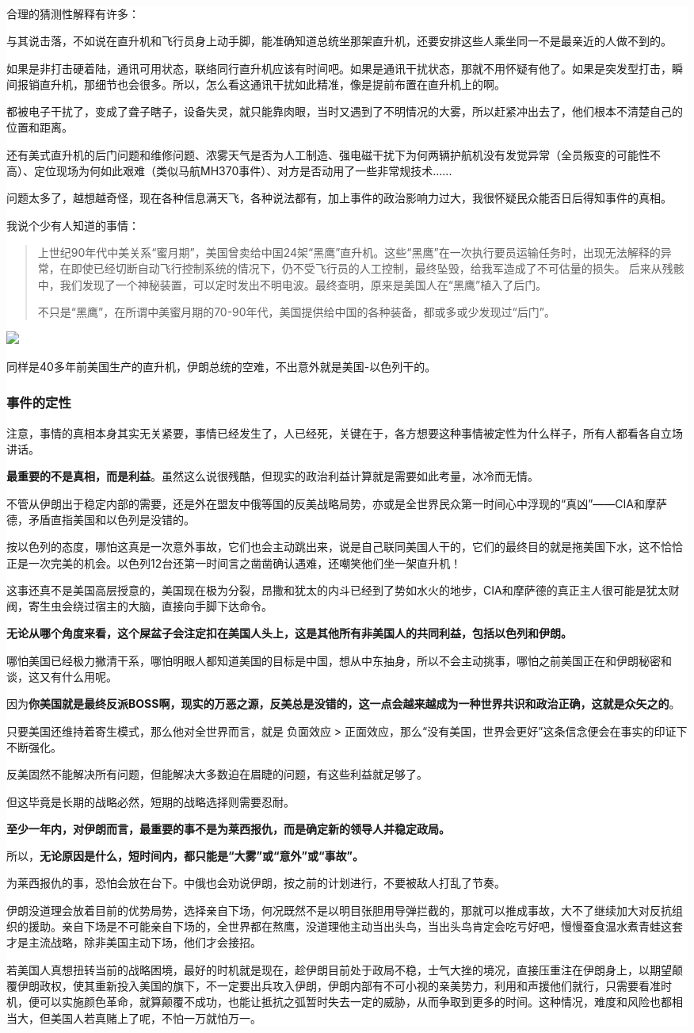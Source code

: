 合理的猜测性解释有许多：

与其说击落，不如说在直升机和飞行员身上动手脚，能准确知道总统坐那架直升机，还要安排这些人乘坐同一不是最亲近的人做不到的。

如果是非打击硬着陆，通讯可用状态，联络同行直升机应该有时间吧。如果是通讯干扰状态，那就不用怀疑有他了。如果是突发型打击，瞬间报销直升机，那细节也会很多。所以，怎么看这通讯干扰如此精准，像是提前布置在直升机上的啊。

都被电子干扰了，变成了聋子瞎子，设备失灵，就只能靠肉眼，当时又遇到了不明情况的大雾，所以赶紧冲出去了，他们根本不清楚自己的位置和距离。

还有美式直升机的后门问题和维修问题、浓雾天气是否为人工制造、强电磁干扰下为何两辆护航机没有发觉异常（全员叛变的可能性不高）、定位现场为何如此艰难（类似马航MH370事件）、对方是否动用了一些非常规技术......

问题太多了，越想越奇怪，现在各种信息满天飞，各种说法都有，加上事件的政治影响力过大，我很怀疑民众能否日后得知事件的真相。

我说个少有人知道的事情：

> 上世纪90年代中美关系“蜜月期”，美国曾卖给中国24架“黑鹰”直升机。这些“黑鹰”在一次执行要员运输任务时，出现无法解释的异常，在即使已经切断自动飞行控制系统的情况下，仍不受飞行员的人工控制，最终坠毁，给我军造成了不可估量的损失。 后来从残骸中，我们发现了一个神秘装置，可以定时发出不明电波。最终查明，原来是美国人在“黑鹰”植入了后门。  
> 
> 不只是“黑鹰”，在所谓中美蜜月期的70-90年代，美国提供给中国的各种装备，都或多或少发现过“后门”。

![](https://picx.zhimg.com/v2-e324514054768de1c116b7ec976f04a2.webp)

同样是40多年前美国生产的直升机，伊朗总统的空难，不出意外就是美国-以色列干的。

### 事件的定性

注意，事情的真相本身其实无关紧要，事情已经发生了，人已经死，关键在于，各方想要这种事情被定性为什么样子，所有人都看各自立场讲话。

**最重要的不是真相，而是利益**。虽然这么说很残酷，但现实的政治利益计算就是需要如此考量，冰冷而无情。

不管从伊朗出于稳定内部的需要，还是外在盟友中俄等国的反美战略局势，亦或是全世界民众第一时间心中浮现的“真凶”——CIA和摩萨德，矛盾直指美国和以色列是没错的。

按以色列的态度，哪怕这真是一次意外事故，它们也会主动跳出来，说是自己联同美国人干的，它们的最终目的就是拖美国下水，这不恰恰正是一次完美的机会。以色列12台还第一时间言之凿凿确认遇难，还嘲笑他们坐一架直升机！

这事还真不是美国高层授意的，美国现在极为分裂，昂撒和犹太的内斗已经到了势如水火的地步，CIA和摩萨德的真正主人很可能是犹太财阀，寄生虫会绕过宿主的大脑，直接向手脚下达命令。

**无论从哪个角度来看，这个屎盆子会注定扣在美国人头上，这是其他所有非美国人的共同利益，包括以色列和伊朗。**

哪怕美国已经极力撇清干系，哪怕明眼人都知道美国的目标是中国，想从中东抽身，所以不会主动挑事，哪怕之前美国正在和伊朗秘密和谈，这又有什么用呢。

因为**你美国就是最终反派BOSS啊，现实的万恶之源，反美总是没错的，这一点会越来越成为一种世界共识和政治正确，这就是众矢之的**。

只要美国还维持着寄生模式，那么他对全世界而言，就是 负面效应 > 正面效应，那么“没有美国，世界会更好”这条信念便会在事实的印证下不断强化。

反美固然不能解决所有问题，但能解决大多数迫在眉睫的问题，有这些利益就足够了。

但这毕竟是长期的战略必然，短期的战略选择则需要忍耐。

**至少一年内，对伊朗而言，最重要的事不是为莱西报仇，而是确定新的领导人并稳定政局。**

所以，**无论原因是什么，短时间内，都只能是“大雾”或“意外”或“事故”。**

为莱西报仇的事，恐怕会放在台下。中俄也会劝说伊朗，按之前的计划进行，不要被敌人打乱了节奏。

伊朗没道理会放着目前的优势局势，选择亲自下场，何况既然不是以明目张胆用导弹拦截的，那就可以推成事故，大不了继续加大对反抗组织的援助。亲自下场是不可能亲自下场的，全世界都在熬鹰，没道理他主动当出头鸟，当出头鸟肯定会吃亏好吧，慢慢蚕食温水煮青蛙这套才是主流战略，除非美国主动下场，他们才会接招。

若美国人真想扭转当前的战略困境，最好的时机就是现在，趁伊朗目前处于政局不稳，士气大挫的境况，直接压重注在伊朗身上，以期望颠覆伊朗政权，使其重新投入美国的旗下，不一定要出兵攻入伊朗，伊朗内部有不可小视的亲美势力，利用和声援他们就行，只需要看准时机，便可以实施颜色革命，就算颠覆不成功，也能让抵抗之弧暂时失去一定的威胁，从而争取到更多的时间。这种情况，难度和风险也都相当大，但美国人若真赌上了呢，不怕一万就怕万一。
